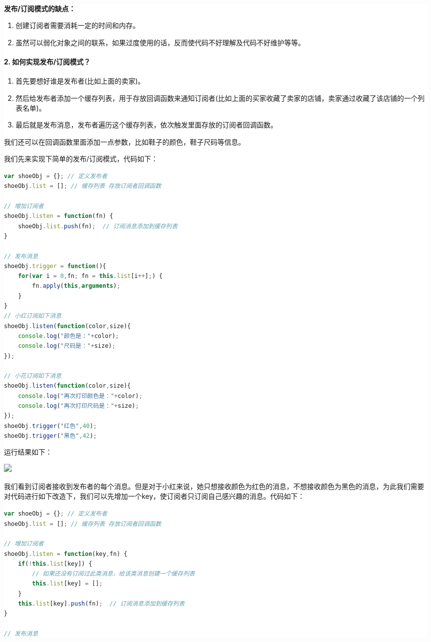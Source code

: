 **发布/订阅模式的缺点：**

1. 创建订阅者需要消耗一定的时间和内存。

2. 虽然可以弱化对象之间的联系，如果过度使用的话，反而使代码不好理解及代码不好维护等等。

#### 2. 如何实现发布/订阅模式？

1. 首先要想好谁是发布者(比如上面的卖家)。

2. 然后给发布者添加一个缓存列表，用于存放回调函数来通知订阅者(比如上面的买家收藏了卖家的店铺，卖家通过收藏了该店铺的一个列表名单)。

3. 最后就是发布消息，发布者遍历这个缓存列表，依次触发里面存放的订阅者回调函数。

我们还可以在回调函数里面添加一点参数，比如鞋子的颜色，鞋子尺码等信息。

我们先来实现下简单的发布/订阅模式，代码如下：

``` javascript
var shoeObj = {}; // 定义发布者
shoeObj.list = []; // 缓存列表 存放订阅者回调函数
        
// 增加订阅者
shoeObj.listen = function(fn) {
    shoeObj.list.push(fn);  // 订阅消息添加到缓存列表
}

// 发布消息
shoeObj.trigger = function(){
    for(var i = 0,fn; fn = this.list[i++];) {
        fn.apply(this,arguments); 
    }
}
// 小红订阅如下消息
shoeObj.listen(function(color,size){
    console.log("颜色是："+color);
    console.log("尺码是："+size);  
});

// 小花订阅如下消息
shoeObj.listen(function(color,size){
    console.log("再次打印颜色是："+color);
    console.log("再次打印尺码是："+size); 
});
shoeObj.trigger("红色",40);
shoeObj.trigger("黑色",42);
```

运行结果如下：

![](http://onq4mw6xi.bkt.clouddn.com/blogmoshi3.png-shuiyin)

我们看到订阅者接收到发布者的每个消息。但是对于小红来说，她只想接收颜色为红色的消息，不想接收颜色为黑色的消息，为此我们需要对代码进行如下改造下，我们可以先增加一个key，使订阅者只订阅自己感兴趣的消息。代码如下：

``` javascript
var shoeObj = {}; // 定义发布者
shoeObj.list = []; // 缓存列表 存放订阅者回调函数
        
// 增加订阅者
shoeObj.listen = function(key,fn) {
    if(!this.list[key]) {
        // 如果还没有订阅过此类消息，给该类消息创建一个缓存列表
        this.list[key] = []; 
    }
    this.list[key].push(fn);  // 订阅消息添加到缓存列表
}

// 发布消息
```